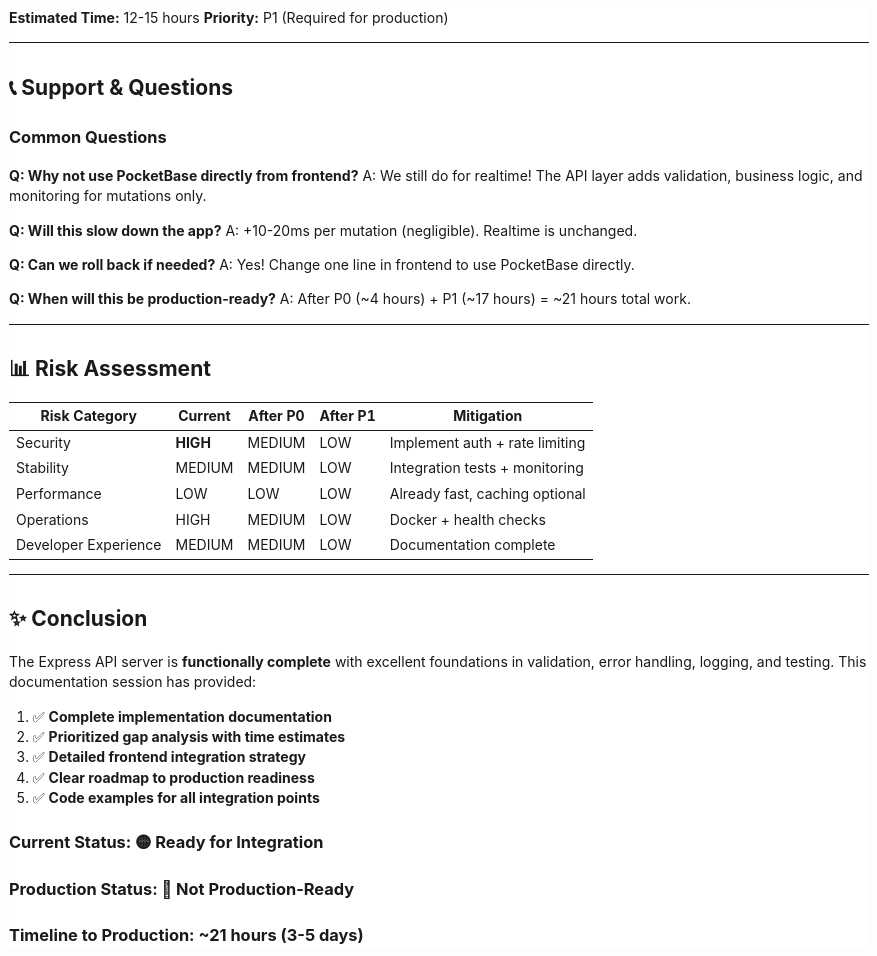 **Estimated Time:** 12-15 hours
**Priority:** P1 (Required for production)

---

## 📞 Support & Questions

### Common Questions

**Q: Why not use PocketBase directly from frontend?**
A: We still do for realtime! The API layer adds validation, business logic, and monitoring for mutations only.

**Q: Will this slow down the app?**
A: +10-20ms per mutation (negligible). Realtime is unchanged.

**Q: Can we roll back if needed?**
A: Yes! Change one line in frontend to use PocketBase directly.

**Q: When will this be production-ready?**
A: After P0 (~4 hours) + P1 (~17 hours) = ~21 hours total work.

---

## 📊 Risk Assessment

| Risk Category | Current | After P0 | After P1 | Mitigation |
|--------------|---------|----------|----------|------------|
| Security | **HIGH** | MEDIUM | LOW | Implement auth + rate limiting |
| Stability | MEDIUM | MEDIUM | LOW | Integration tests + monitoring |
| Performance | LOW | LOW | LOW | Already fast, caching optional |
| Operations | HIGH | MEDIUM | LOW | Docker + health checks |
| Developer Experience | MEDIUM | MEDIUM | LOW | Documentation complete |

---

## ✨ Conclusion

The Express API server is **functionally complete** with excellent foundations in validation, error handling, logging, and testing. This documentation session has provided:

1. ✅ **Complete implementation documentation**
2. ✅ **Prioritized gap analysis with time estimates**
3. ✅ **Detailed frontend integration strategy**
4. ✅ **Clear roadmap to production readiness**
5. ✅ **Code examples for all integration points**

### Current Status: 🟡 Ready for Integration
### Production Status: 🔴 Not Production-Ready
### Timeline to Production: ~21 hours (3-5 days)
